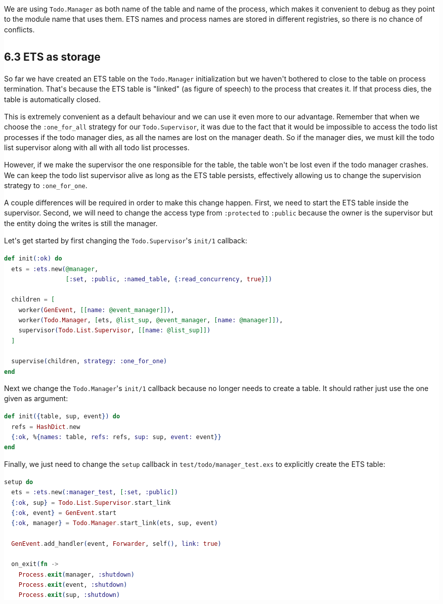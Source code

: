 We are using `Todo.Manager` as both name of the table and name of the process, which makes it convenient to debug as they point to the module name that uses them. ETS names and process names are stored in different registries, so there is no chance of conflicts.

## 6.3 ETS as storage

So far we have created an ETS table on the `Todo.Manager` initialization but we haven't bothered to close to the table on process termination. That's because the ETS table is "linked" (as figure of speech) to the process that creates it. If that process dies, the table is automatically closed.

This is extremely convenient as a default behaviour and we can use it even more to our advantage. Remember that when we choose the `:one_for_all` strategy for our `Todo.Supervisor`, it was due to the fact that it would be impossible to access the todo list processes if the todo manager dies, as all the names are lost on the manager death. So if the manager dies, we must kill the todo list supervisor along with all with all todo list processes.

However, if we make the supervisor the one responsible for the table, the table won't be lost even if the todo manager crashes. We can keep the todo list supervisor alive as long as the ETS table persists, effectively allowing us to change the supervision strategy to `:one_for_one`.

A couple differences will be required in order to make this change happen. First, we need to start the ETS table inside the supervisor. Second, we will need to change the access type from `:protected` to `:public` because the owner is the supervisor but the entity doing the writes is still the manager.

Let's get started by first changing the `Todo.Supervisor`'s `init/1` callback:

```elixir
def init(:ok) do
  ets = :ets.new(@manager,
                 [:set, :public, :named_table, {:read_concurrency, true}])

  children = [
    worker(GenEvent, [[name: @event_manager]]),
    worker(Todo.Manager, [ets, @list_sup, @event_manager, [name: @manager]]),
    supervisor(Todo.List.Supervisor, [[name: @list_sup]])
  ]

  supervise(children, strategy: :one_for_one)
end
```

Next we change the `Todo.Manager`'s `init/1` callback because no longer needs to create a table. It should rather just use the one given as argument:

```elixir
def init({table, sup, event}) do
  refs = HashDict.new
  {:ok, %{names: table, refs: refs, sup: sup, event: event}}
end
```

Finally, we just need to change the `setup` callback in `test/todo/manager_test.exs` to explicitly create the ETS table:

```elixir
setup do
  ets = :ets.new(:manager_test, [:set, :public])
  {:ok, sup} = Todo.List.Supervisor.start_link
  {:ok, event} = GenEvent.start
  {:ok, manager} = Todo.Manager.start_link(ets, sup, event)

  GenEvent.add_handler(event, Forwarder, self(), link: true)

  on_exit(fn ->
    Process.exit(manager, :shutdown)
    Process.exit(event, :shutdown)
    Process.exit(sup, :shutdown)
```